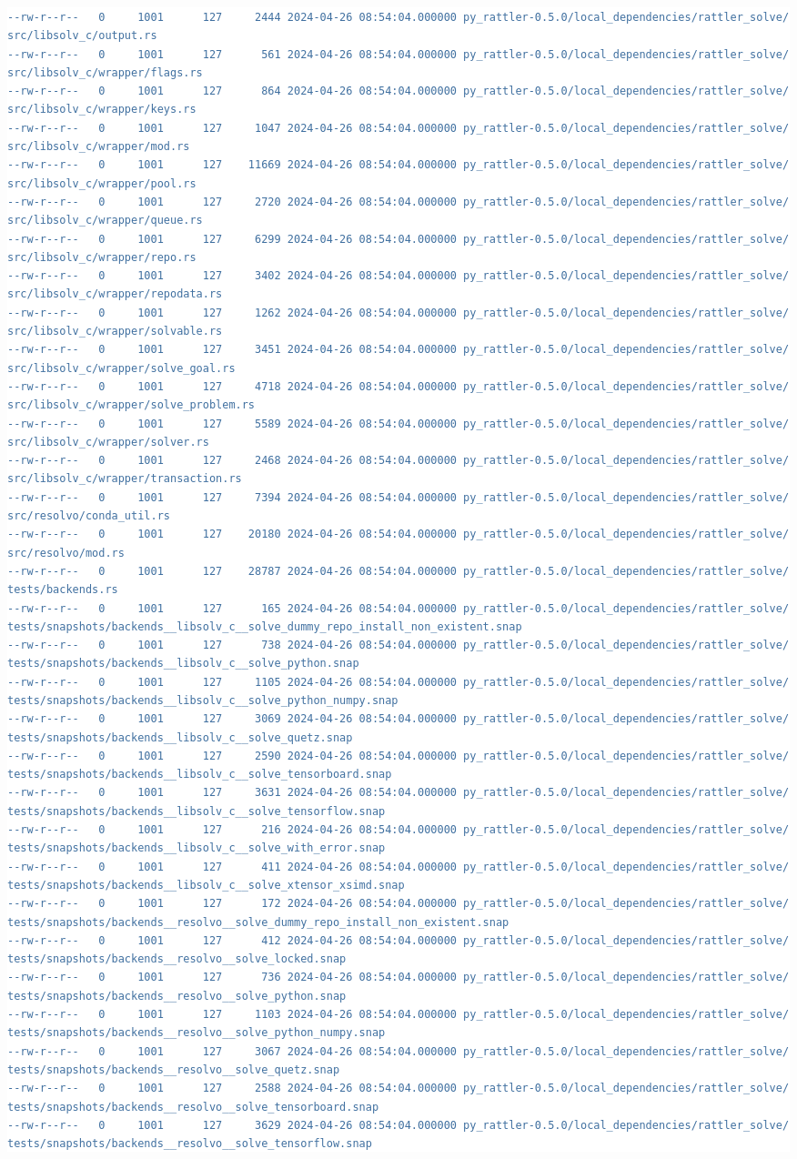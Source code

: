 ```diff
--rw-r--r--   0     1001      127     2444 2024-04-26 08:54:04.000000 py_rattler-0.5.0/local_dependencies/rattler_solve/src/libsolv_c/output.rs
--rw-r--r--   0     1001      127      561 2024-04-26 08:54:04.000000 py_rattler-0.5.0/local_dependencies/rattler_solve/src/libsolv_c/wrapper/flags.rs
--rw-r--r--   0     1001      127      864 2024-04-26 08:54:04.000000 py_rattler-0.5.0/local_dependencies/rattler_solve/src/libsolv_c/wrapper/keys.rs
--rw-r--r--   0     1001      127     1047 2024-04-26 08:54:04.000000 py_rattler-0.5.0/local_dependencies/rattler_solve/src/libsolv_c/wrapper/mod.rs
--rw-r--r--   0     1001      127    11669 2024-04-26 08:54:04.000000 py_rattler-0.5.0/local_dependencies/rattler_solve/src/libsolv_c/wrapper/pool.rs
--rw-r--r--   0     1001      127     2720 2024-04-26 08:54:04.000000 py_rattler-0.5.0/local_dependencies/rattler_solve/src/libsolv_c/wrapper/queue.rs
--rw-r--r--   0     1001      127     6299 2024-04-26 08:54:04.000000 py_rattler-0.5.0/local_dependencies/rattler_solve/src/libsolv_c/wrapper/repo.rs
--rw-r--r--   0     1001      127     3402 2024-04-26 08:54:04.000000 py_rattler-0.5.0/local_dependencies/rattler_solve/src/libsolv_c/wrapper/repodata.rs
--rw-r--r--   0     1001      127     1262 2024-04-26 08:54:04.000000 py_rattler-0.5.0/local_dependencies/rattler_solve/src/libsolv_c/wrapper/solvable.rs
--rw-r--r--   0     1001      127     3451 2024-04-26 08:54:04.000000 py_rattler-0.5.0/local_dependencies/rattler_solve/src/libsolv_c/wrapper/solve_goal.rs
--rw-r--r--   0     1001      127     4718 2024-04-26 08:54:04.000000 py_rattler-0.5.0/local_dependencies/rattler_solve/src/libsolv_c/wrapper/solve_problem.rs
--rw-r--r--   0     1001      127     5589 2024-04-26 08:54:04.000000 py_rattler-0.5.0/local_dependencies/rattler_solve/src/libsolv_c/wrapper/solver.rs
--rw-r--r--   0     1001      127     2468 2024-04-26 08:54:04.000000 py_rattler-0.5.0/local_dependencies/rattler_solve/src/libsolv_c/wrapper/transaction.rs
--rw-r--r--   0     1001      127     7394 2024-04-26 08:54:04.000000 py_rattler-0.5.0/local_dependencies/rattler_solve/src/resolvo/conda_util.rs
--rw-r--r--   0     1001      127    20180 2024-04-26 08:54:04.000000 py_rattler-0.5.0/local_dependencies/rattler_solve/src/resolvo/mod.rs
--rw-r--r--   0     1001      127    28787 2024-04-26 08:54:04.000000 py_rattler-0.5.0/local_dependencies/rattler_solve/tests/backends.rs
--rw-r--r--   0     1001      127      165 2024-04-26 08:54:04.000000 py_rattler-0.5.0/local_dependencies/rattler_solve/tests/snapshots/backends__libsolv_c__solve_dummy_repo_install_non_existent.snap
--rw-r--r--   0     1001      127      738 2024-04-26 08:54:04.000000 py_rattler-0.5.0/local_dependencies/rattler_solve/tests/snapshots/backends__libsolv_c__solve_python.snap
--rw-r--r--   0     1001      127     1105 2024-04-26 08:54:04.000000 py_rattler-0.5.0/local_dependencies/rattler_solve/tests/snapshots/backends__libsolv_c__solve_python_numpy.snap
--rw-r--r--   0     1001      127     3069 2024-04-26 08:54:04.000000 py_rattler-0.5.0/local_dependencies/rattler_solve/tests/snapshots/backends__libsolv_c__solve_quetz.snap
--rw-r--r--   0     1001      127     2590 2024-04-26 08:54:04.000000 py_rattler-0.5.0/local_dependencies/rattler_solve/tests/snapshots/backends__libsolv_c__solve_tensorboard.snap
--rw-r--r--   0     1001      127     3631 2024-04-26 08:54:04.000000 py_rattler-0.5.0/local_dependencies/rattler_solve/tests/snapshots/backends__libsolv_c__solve_tensorflow.snap
--rw-r--r--   0     1001      127      216 2024-04-26 08:54:04.000000 py_rattler-0.5.0/local_dependencies/rattler_solve/tests/snapshots/backends__libsolv_c__solve_with_error.snap
--rw-r--r--   0     1001      127      411 2024-04-26 08:54:04.000000 py_rattler-0.5.0/local_dependencies/rattler_solve/tests/snapshots/backends__libsolv_c__solve_xtensor_xsimd.snap
--rw-r--r--   0     1001      127      172 2024-04-26 08:54:04.000000 py_rattler-0.5.0/local_dependencies/rattler_solve/tests/snapshots/backends__resolvo__solve_dummy_repo_install_non_existent.snap
--rw-r--r--   0     1001      127      412 2024-04-26 08:54:04.000000 py_rattler-0.5.0/local_dependencies/rattler_solve/tests/snapshots/backends__resolvo__solve_locked.snap
--rw-r--r--   0     1001      127      736 2024-04-26 08:54:04.000000 py_rattler-0.5.0/local_dependencies/rattler_solve/tests/snapshots/backends__resolvo__solve_python.snap
--rw-r--r--   0     1001      127     1103 2024-04-26 08:54:04.000000 py_rattler-0.5.0/local_dependencies/rattler_solve/tests/snapshots/backends__resolvo__solve_python_numpy.snap
--rw-r--r--   0     1001      127     3067 2024-04-26 08:54:04.000000 py_rattler-0.5.0/local_dependencies/rattler_solve/tests/snapshots/backends__resolvo__solve_quetz.snap
--rw-r--r--   0     1001      127     2588 2024-04-26 08:54:04.000000 py_rattler-0.5.0/local_dependencies/rattler_solve/tests/snapshots/backends__resolvo__solve_tensorboard.snap
--rw-r--r--   0     1001      127     3629 2024-04-26 08:54:04.000000 py_rattler-0.5.0/local_dependencies/rattler_solve/tests/snapshots/backends__resolvo__solve_tensorflow.snap
```